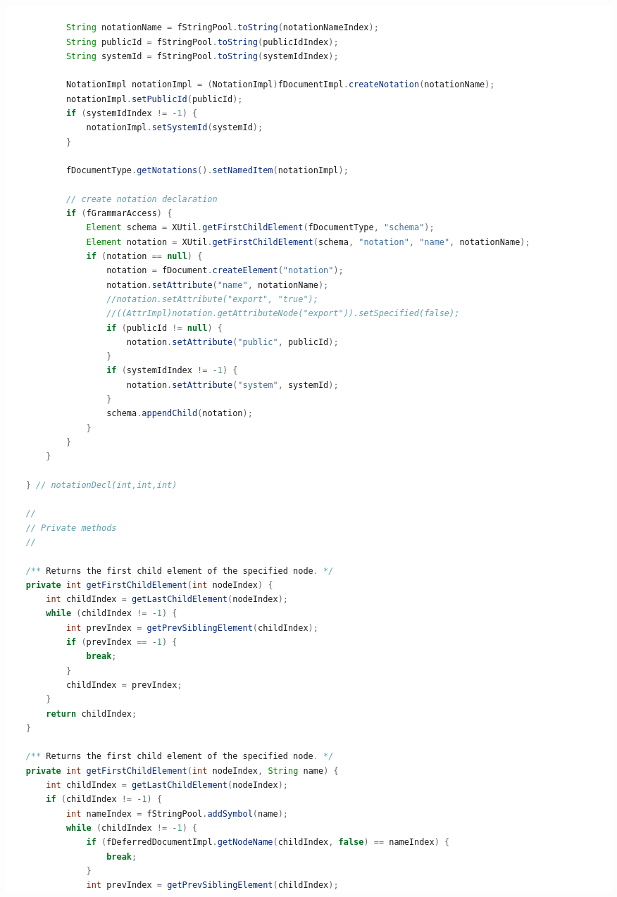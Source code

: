 ```java

            String notationName = fStringPool.toString(notationNameIndex);
            String publicId = fStringPool.toString(publicIdIndex);
            String systemId = fStringPool.toString(systemIdIndex);

            NotationImpl notationImpl = (NotationImpl)fDocumentImpl.createNotation(notationName);
            notationImpl.setPublicId(publicId);
            if (systemIdIndex != -1) {
                notationImpl.setSystemId(systemId);
            }

            fDocumentType.getNotations().setNamedItem(notationImpl);

            // create notation declaration
            if (fGrammarAccess) {
                Element schema = XUtil.getFirstChildElement(fDocumentType, "schema");
                Element notation = XUtil.getFirstChildElement(schema, "notation", "name", notationName);
                if (notation == null) {
                    notation = fDocument.createElement("notation");
                    notation.setAttribute("name", notationName);
                    //notation.setAttribute("export", "true");
                    //((AttrImpl)notation.getAttributeNode("export")).setSpecified(false);
                    if (publicId != null) {
                        notation.setAttribute("public", publicId);
                    }
                    if (systemIdIndex != -1) {
                        notation.setAttribute("system", systemId);
                    }
                    schema.appendChild(notation);
                }
            }
        }

    } // notationDecl(int,int,int)

    //
    // Private methods
    //

    /** Returns the first child element of the specified node. */
    private int getFirstChildElement(int nodeIndex) {
        int childIndex = getLastChildElement(nodeIndex);
        while (childIndex != -1) {
            int prevIndex = getPrevSiblingElement(childIndex);
            if (prevIndex == -1) {
                break;
            }
            childIndex = prevIndex;
        }
        return childIndex;
    }

    /** Returns the first child element of the specified node. */
    private int getFirstChildElement(int nodeIndex, String name) {
        int childIndex = getLastChildElement(nodeIndex);
        if (childIndex != -1) {
            int nameIndex = fStringPool.addSymbol(name);
            while (childIndex != -1) {
                if (fDeferredDocumentImpl.getNodeName(childIndex, false) == nameIndex) {
                    break;
                }
                int prevIndex = getPrevSiblingElement(childIndex);
```